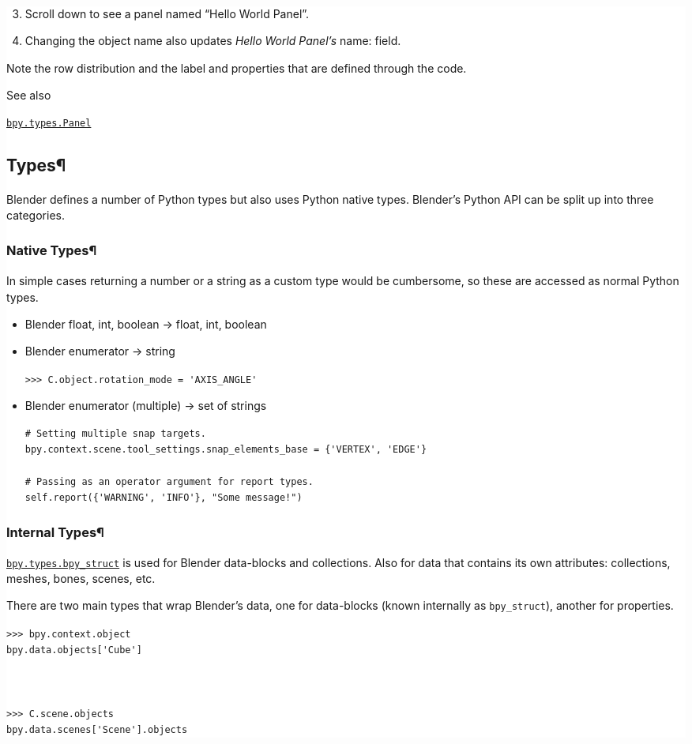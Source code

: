   3. Scroll down to see a panel named “Hello World Panel”.

  4. Changing the object name also updates _Hello World Panel’s_ name: field.

Note the row distribution and the label and properties that are defined
through the code.

See also

[`bpy.types.Panel`](bpy.types.Panel.html#bpy.types.Panel "bpy.types.Panel")

## Types¶

Blender defines a number of Python types but also uses Python native types.
Blender’s Python API can be split up into three categories.

### Native Types¶

In simple cases returning a number or a string as a custom type would be
cumbersome, so these are accessed as normal Python types.

  * Blender float, int, boolean -> float, int, boolean

  * Blender enumerator -> string
        
        >>> C.object.rotation_mode = 'AXIS_ANGLE'
        

  * Blender enumerator (multiple) -> set of strings
        
        # Setting multiple snap targets.
        bpy.context.scene.tool_settings.snap_elements_base = {'VERTEX', 'EDGE'}
        
        # Passing as an operator argument for report types.
        self.report({'WARNING', 'INFO'}, "Some message!")
        

### Internal Types¶

[`bpy.types.bpy_struct`](bpy.types.bpy_struct.html#bpy.types.bpy_struct
"bpy.types.bpy_struct") is used for Blender data-blocks and collections. Also
for data that contains its own attributes: collections, meshes, bones, scenes,
etc.

There are two main types that wrap Blender’s data, one for data-blocks (known
internally as `bpy_struct`), another for properties.

    
    
    >>> bpy.context.object
    bpy.data.objects['Cube']
    
    
    
    >>> C.scene.objects
    bpy.data.scenes['Scene'].objects
    